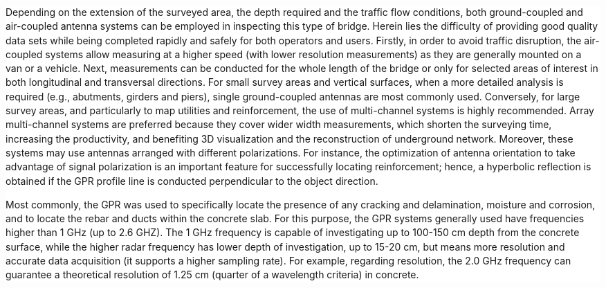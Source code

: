 Depending on the extension of the surveyed area, the depth required and the traffic flow conditions, both ground-coupled and air-coupled antenna systems can be employed in inspecting this type of bridge. Herein lies the difficulty of providing good quality data sets while being completed rapidly and safely for both operators and users. Firstly, in order to avoid traffic disruption, the air-coupled systems allow measuring at a higher speed (with lower resolution measurements) as they are generally mounted on a van or a vehicle. Next, measurements can be conducted for the whole length of the bridge or only for selected areas of interest in both longitudinal and transversal directions. For small survey areas and vertical surfaces, when a more detailed analysis is required (e.g., abutments, girders and piers), single ground-coupled antennas are most commonly used. Conversely, for large survey areas, and particularly to map utilities and reinforcement, the use of multi-channel systems is highly recommended. Array multi-channel systems are preferred because they cover wider width measurements, which shorten the surveying time, increasing the productivity, and benefiting 3D visualization and the reconstruction of underground network. Moreover, these systems may use antennas arranged with different polarizations. For instance, the optimization of antenna orientation to take advantage of signal polarization is an important feature for successfully locating reinforcement; hence, a hyperbolic reflection is obtained if the GPR profile line is conducted perpendicular to the object direction.

Most commonly, the GPR was used to specifically locate the presence of any cracking and delamination, moisture and corrosion, and to locate the rebar and ducts within the concrete slab. For this purpose, the GPR systems generally used have frequencies higher than 1 GHz (up to 2.6 GHZ). The 1 GHz frequency is capable of investigating up to 100-150 cm depth from the concrete surface, while the higher radar frequency has lower depth of investigation, up to 15-20 cm, but means more resolution and accurate data acquisition (it supports a higher sampling rate). For example, regarding resolution, the 2.0 GHz frequency can guarantee a theoretical resolution of 1.25 cm (quarter of a wavelength criteria) in concrete.

